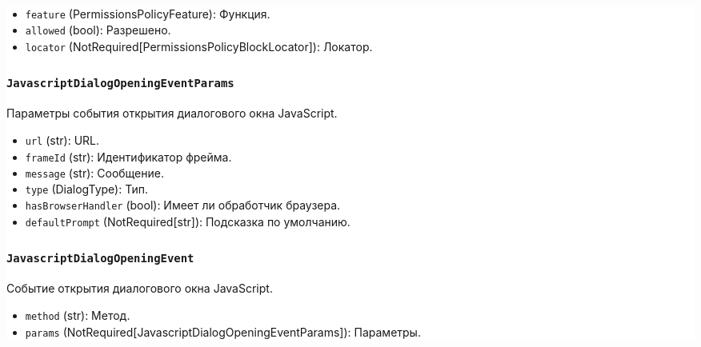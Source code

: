 - `feature` (PermissionsPolicyFeature): Функция.
- `allowed` (bool): Разрешено.
- `locator` (NotRequired[PermissionsPolicyBlockLocator]): Локатор.

### `JavascriptDialogOpeningEventParams`

Параметры события открытия диалогового окна JavaScript.

- `url` (str): URL.
- `frameId` (str): Идентификатор фрейма.
- `message` (str): Сообщение.
- `type` (DialogType): Тип.
- `hasBrowserHandler` (bool): Имеет ли обработчик браузера.
- `defaultPrompt` (NotRequired[str]): Подсказка по умолчанию.

### `JavascriptDialogOpeningEvent`

Событие открытия диалогового окна JavaScript.

- `method` (str): Метод.
- `params` (NotRequired[JavascriptDialogOpeningEventParams]): Параметры.
